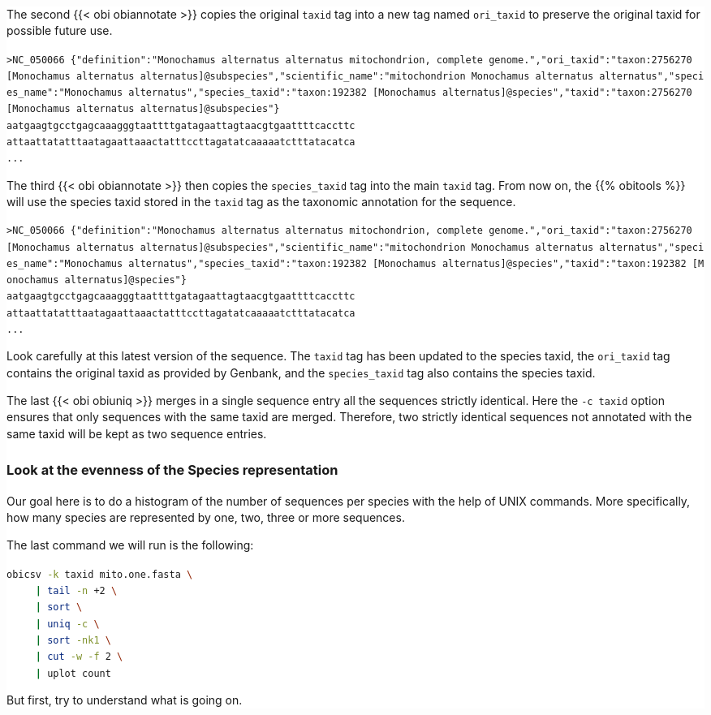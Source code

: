 The second {{< obi obiannotate >}} copies the original `taxid` tag into a new tag named `ori_taxid` to preserve the original taxid for possible future use. 

```
>NC_050066 {"definition":"Monochamus alternatus alternatus mitochondrion, complete genome.","ori_taxid":"taxon:2756270 [Monochamus alternatus alternatus]@subspecies","scientific_name":"mitochondrion Monochamus alternatus alternatus","species_name":"Monochamus alternatus","species_taxid":"taxon:192382 [Monochamus alternatus]@species","taxid":"taxon:2756270 [Monochamus alternatus alternatus]@subspecies"}
aatgaagtgcctgagcaaagggtaattttgatagaattagtaacgtgaattttcaccttc
attaattatatttaatagaattaaactatttccttagatatcaaaaatctttatacatca
...
```

The third {{< obi obiannotate >}} then copies the `species_taxid` tag into the main `taxid` tag. 
From now on, the {{% obitools %}} will use the species taxid stored in the `taxid` tag as the taxonomic annotation for the sequence. 

```
>NC_050066 {"definition":"Monochamus alternatus alternatus mitochondrion, complete genome.","ori_taxid":"taxon:2756270 [Monochamus alternatus alternatus]@subspecies","scientific_name":"mitochondrion Monochamus alternatus alternatus","species_name":"Monochamus alternatus","species_taxid":"taxon:192382 [Monochamus alternatus]@species","taxid":"taxon:192382 [Monochamus alternatus]@species"}
aatgaagtgcctgagcaaagggtaattttgatagaattagtaacgtgaattttcaccttc
attaattatatttaatagaattaaactatttccttagatatcaaaaatctttatacatca
...
```

Look carefully at this latest version of the sequence. The `taxid` tag has been updated to the species taxid, the `ori_taxid` tag contains the original taxid as provided by Genbank, and the `species_taxid` tag also contains the species taxid. 

The last {{< obi obiuniq >}} merges in a single sequence entry all the sequences strictly identical. Here the `-c taxid` option ensures that only sequences with the same taxid are merged. Therefore, two strictly identical sequences not annotated with the same taxid will be kept as two sequence entries. 

### Look at the evenness of the Species representation

Our goal here is to do a histogram of the number of sequences per species with the help of UNIX commands. 
More specifically, how many species are represented by one, two, three or more sequences. 

The last command we will run is the following:

```bash
obicsv -k taxid mito.one.fasta \
     | tail -n +2 \
     | sort \
     | uniq -c \
     | sort -nk1 \
     | cut -w -f 2 \
     | uplot count
```

But first, try to understand what is going on. 
